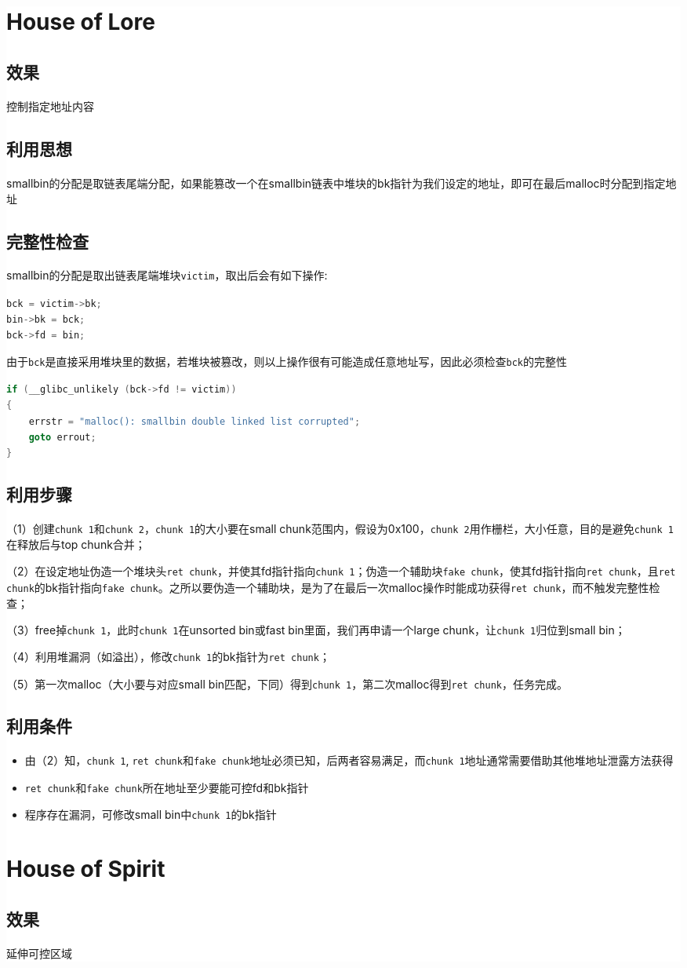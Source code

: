 # House of Lore

## 效果
控制指定地址内容

## 利用思想
smallbin的分配是取链表尾端分配，如果能篡改一个在smallbin链表中堆块的bk指针为我们设定的地址，即可在最后malloc时分配到指定地址

## 完整性检查
smallbin的分配是取出链表尾端堆块`victim`，取出后会有如下操作:

```c
bck = victim->bk;
bin->bk = bck;
bck->fd = bin;
```

由于`bck`是直接采用堆块里的数据，若堆块被篡改，则以上操作很有可能造成任意地址写，因此必须检查`bck`的完整性

```c
if (__glibc_unlikely (bck->fd != victim))
{
    errstr = "malloc(): smallbin double linked list corrupted";
    goto errout;
}
```

## 利用步骤
（1）创建`chunk 1`和`chunk 2`，`chunk 1`的大小要在small chunk范围内，假设为0x100，`chunk 2`用作栅栏，大小任意，目的是避免`chunk 1`在释放后与top chunk合并；

（2）在设定地址伪造一个堆块头`ret chunk`，并使其fd指针指向`chunk 1`；伪造一个辅助块`fake chunk`，使其fd指针指向`ret chunk`，且`ret chunk`的bk指针指向`fake chunk`。之所以要伪造一个辅助块，是为了在最后一次malloc操作时能成功获得`ret chunk`，而不触发完整性检查；

（3）free掉`chunk 1`，此时`chunk 1`在unsorted bin或fast bin里面，我们再申请一个large chunk，让`chunk 1`归位到small bin；

（4）利用堆漏洞（如溢出），修改`chunk 1`的bk指针为`ret chunk`；

（5）第一次malloc（大小要与对应small bin匹配，下同）得到`chunk 1`，第二次malloc得到`ret chunk`，任务完成。

## 利用条件
* 由（2）知，`chunk 1`, `ret chunk`和`fake chunk`地址必须已知，后两者容易满足，而`chunk 1`地址通常需要借助其他堆地址泄露方法获得

* `ret chunk`和`fake chunk`所在地址至少要能可控fd和bk指针

* 程序存在漏洞，可修改small bin中`chunk 1`的bk指针

# House of Spirit

## 效果
延伸可控区域
